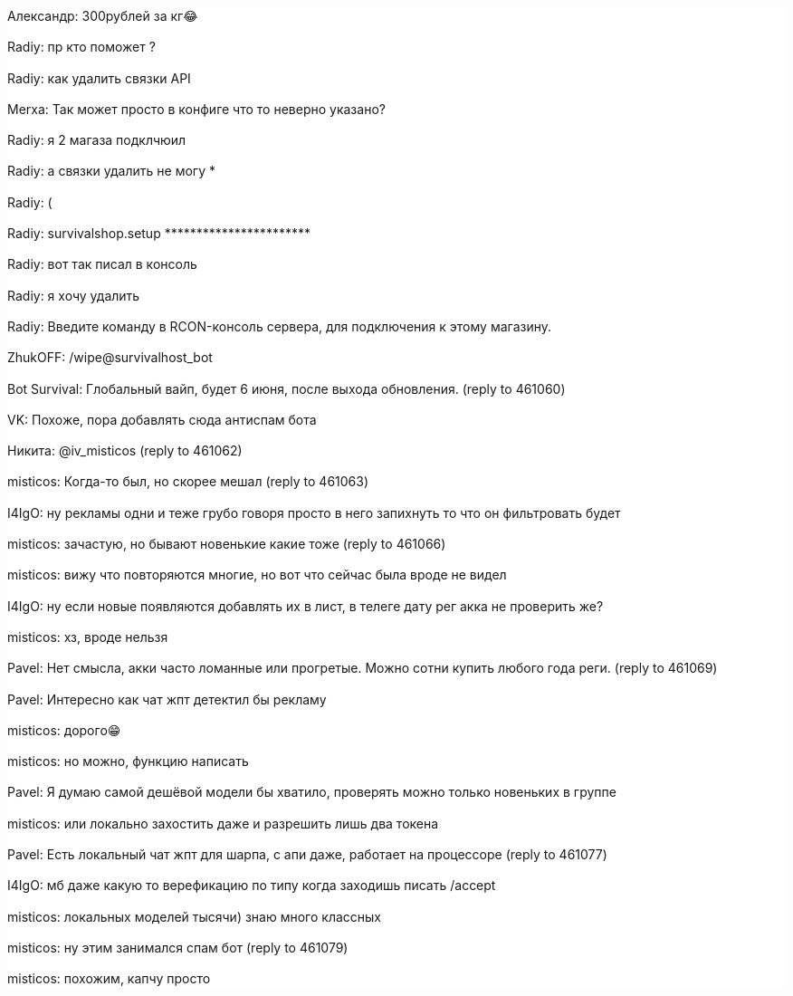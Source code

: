 Александр: 300рублей за кг😂

Radiy: пр кто поможет ?

Radiy: как удалить связки API

Merxa: Так может просто в конфиге что то неверно указано?

Radiy: я 2 магаза подклчюил

Radiy: а связки удалить не могу *

Radiy: (

Radiy: survivalshop.setup ***********************

Radiy: вот так писал в консоль

Radiy: я хочу удалить

Radiy: Введите команду в RCON-консоль сервера, для подключения к этому магазину.

ZhukOFF: /wipe@survivalhost_bot

Bot Survival: Глобальный вайп, будет 6 июня, после выхода обновления. (reply to 461060)

VK: Похоже, пора добавлять сюда антиспам бота

Никита: @iv_misticos (reply to 461062)

misticos: Когда-то был, но скорее мешал (reply to 461063)

I4IgO: ну рекламы одни и теже грубо говоря просто в него запихнуть то что он фильтровать будет

misticos: зачастую, но бывают новенькие какие тоже (reply to 461066)

misticos: вижу что повторяются многие, но вот что сейчас была вроде не видел

I4IgO: ну если новые появляются добавлять их в лист, в телеге дату рег акка не проверить же?

misticos: хз, вроде нельзя

Pavel: Нет смысла, акки часто ломанные или прогретые. Можно сотни купить любого года реги. (reply to 461069)

Pavel: Интересно как чат жпт детектил бы рекламу

misticos: дорого😁

misticos: но можно, функцию написать

Pavel: Я думаю самой дешёвой модели бы хватило, проверять можно только новеньких в группе

misticos: или локально захостить даже и разрешить лишь два токена

Pavel: Есть локальный чат жпт для шарпа, с апи даже, работает на процессоре (reply to 461077)

I4IgO: мб даже какую то верефикацию по типу когда заходишь писать /accept

misticos: локальных моделей тысячи) знаю много классных

misticos: ну этим занимался спам бот (reply to 461079)

misticos: похожим, капчу просто
